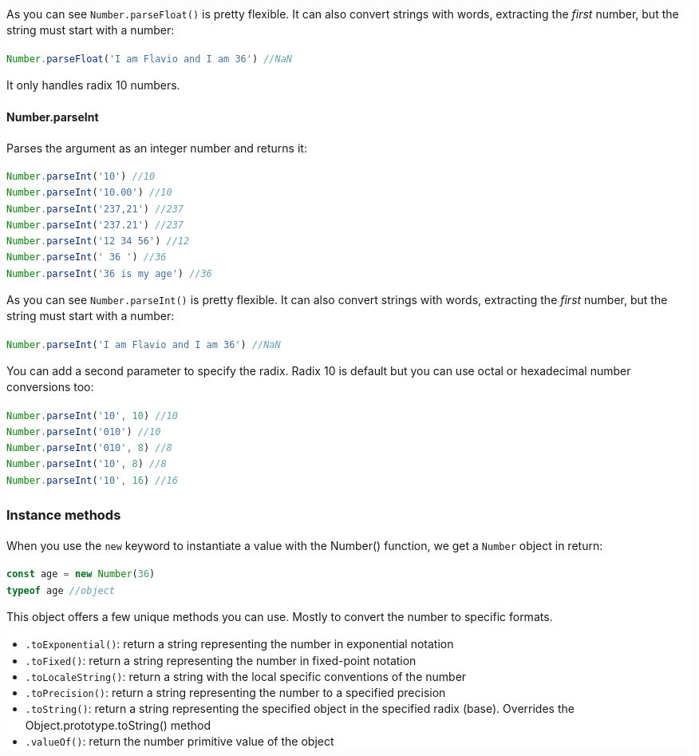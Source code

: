 As you can see `Number.parseFloat()` is pretty flexible. It can also convert strings with words, extracting the _first_ number, but the string must start with a number:

```jsx
Number.parseFloat('I am Flavio and I am 36') //NaN
```

It only handles radix 10 numbers.

#### Number.parseInt <a href="#numberparseint" id="numberparseint"></a>

Parses the argument as an integer number and returns it:

```jsx
Number.parseInt('10') //10
Number.parseInt('10.00') //10
Number.parseInt('237,21') //237
Number.parseInt('237.21') //237
Number.parseInt('12 34 56') //12
Number.parseInt(' 36 ') //36
Number.parseInt('36 is my age') //36
```

As you can see `Number.parseInt()` is pretty flexible. It can also convert strings with words, extracting the _first_ number, but the string must start with a number:

```jsx
Number.parseInt('I am Flavio and I am 36') //NaN
```

You can add a second parameter to specify the radix. Radix 10 is default but you can use octal or hexadecimal number conversions too:

```jsx
Number.parseInt('10', 10) //10
Number.parseInt('010') //10
Number.parseInt('010', 8) //8
Number.parseInt('10', 8) //8
Number.parseInt('10', 16) //16
```

### Instance methods <a href="#instance-methods" id="instance-methods"></a>

When you use the `new` keyword to instantiate a value with the Number() function, we get a `Number` object in return:

```jsx
const age = new Number(36)
typeof age //object
```

This object offers a few unique methods you can use. Mostly to convert the number to specific formats.

* `.toExponential()`: return a string representing the number in exponential notation
* `.toFixed()`: return a string representing the number in fixed-point notation
* `.toLocaleString()`: return a string with the local specific conventions of the number
* `.toPrecision()`: return a string representing the number to a specified precision
* `.toString()`: return a string representing the specified object in the specified radix (base). Overrides the Object.prototype.toString() method
* `.valueOf()`: return the number primitive value of the object
